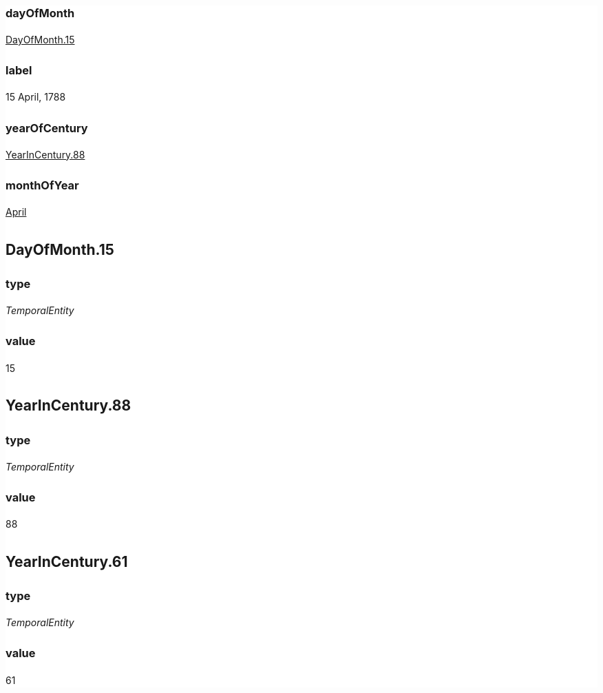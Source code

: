 ### dayOfMonth


[DayOfMonth.15](#DayOfMonth.15)

### label


15 April, 1788

### yearOfCentury


[YearInCentury.88](#YearInCentury.88)

### monthOfYear


[April](#April)

## DayOfMonth.15

### type


*TemporalEntity*

### value


15

## YearInCentury.88

### type


*TemporalEntity*

### value


88

## YearInCentury.61

### type


*TemporalEntity*

### value


61
